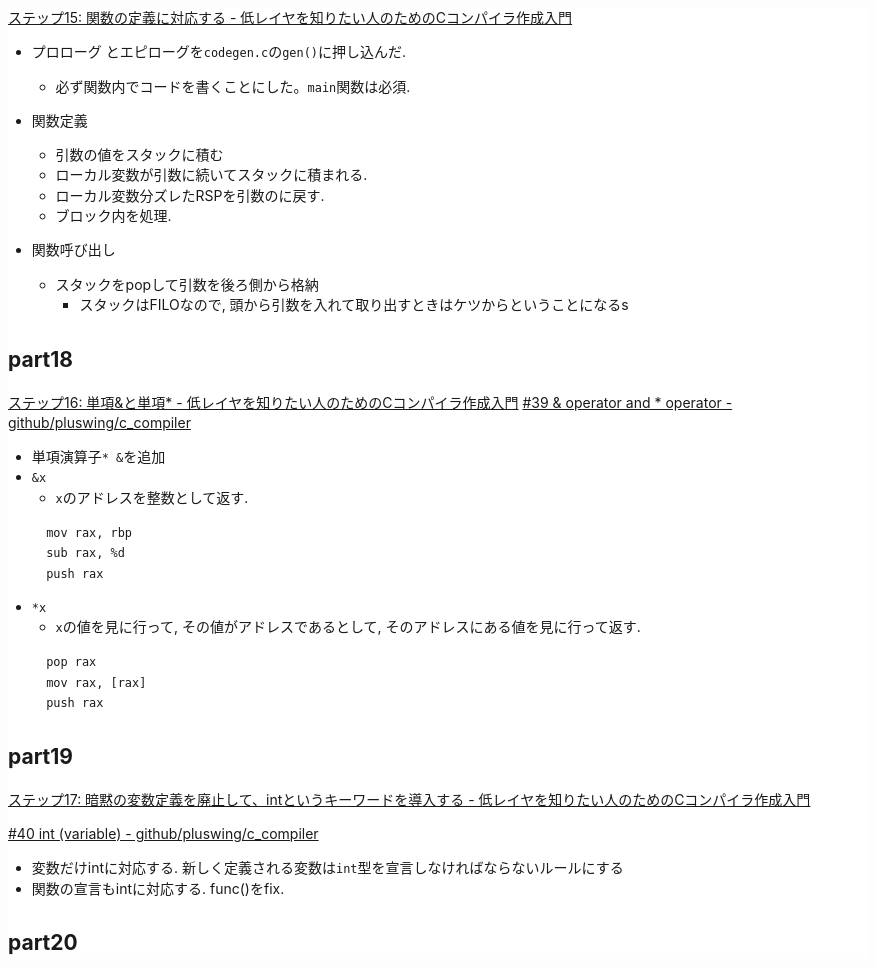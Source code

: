 [ステップ15: 関数の定義に対応する - 低レイヤを知りたい人のためのCコンパイラ作成入門](https://www.sigbus.info/compilerbook#%E3%82%B9%E3%83%86%E3%83%83%E3%83%9715-%E9%96%A2%E6%95%B0%E3%81%AE%E5%AE%9A%E7%BE%A9%E3%81%AB%E5%AF%BE%E5%BF%9C%E3%81%99%E3%82%8B)

- プロローグ とエピローグを`codegen.c`の`gen()`に押し込んだ.
  - 必ず関数内でコードを書くことにした。`main`関数は必須.

- 関数定義
  - 引数の値をスタックに積む
  - ローカル変数が引数に続いてスタックに積まれる.
  - ローカル変数分ズレたRSPを引数のに戻す.
  - ブロック内を処理.
- 関数呼び出し
  - スタックをpopして引数を後ろ側から格納
    - スタックはFILOなので, 頭から引数を入れて取り出すときはケツからということになるs  


## part18

[ステップ16: 単項&と単項* - 低レイヤを知りたい人のためのCコンパイラ作成入門](https://www.sigbus.info/compilerbook#%E3%82%B9%E3%83%86%E3%83%83%E3%83%9716-%E5%8D%98%E9%A0%85%E3%81%A8%E5%8D%98%E9%A0%85)
[#39 & operator and * operator - github/pluswing/c_compiler](https://github.com/pluswing/c_compiler/commit/ad40cf0faeccc6e4dcde8a56ab1087a600097e3d)

- 単項演算子`* &`を追加
- `&x`
  - `x`のアドレスを整数として返す.
  ```
    mov rax, rbp
    sub rax, %d
    push rax
  ```
- `*x`
  - `x`の値を見に行って, その値がアドレスであるとして, そのアドレスにある値を見に行って返す.
  ```
    pop rax
    mov rax, [rax]
    push rax
  ```

## part19

[ステップ17: 暗黙の変数定義を廃止して、intというキーワードを導入する - 低レイヤを知りたい人のためのCコンパイラ作成入門](https://www.sigbus.info/compilerbook#%E3%82%B9%E3%83%86%E3%83%83%E3%83%9717-%E6%9A%97%E9%BB%99%E3%81%AE%E5%A4%89%E6%95%B0%E5%AE%9A%E7%BE%A9%E3%82%92%E5%BB%83%E6%AD%A2%E3%81%97%E3%81%A6int%E3%81%A8%E3%81%84%E3%81%86%E3%82%AD%E3%83%BC%E3%83%AF%E3%83%BC%E3%83%89%E3%82%92%E5%B0%8E%E5%85%A5%E3%81%99%E3%82%8B)

[#40 int (variable) - github/pluswing/c_compiler](https://github.com/pluswing/c_compiler/commit/e8c5e8d7cdc361e58800a56d526f1858da74a285)

- 変数だけintに対応する. 新しく定義される変数は`int`型を宣言しなければならないルールにする
- 関数の宣言もintに対応する. func()をfix.


## part20
